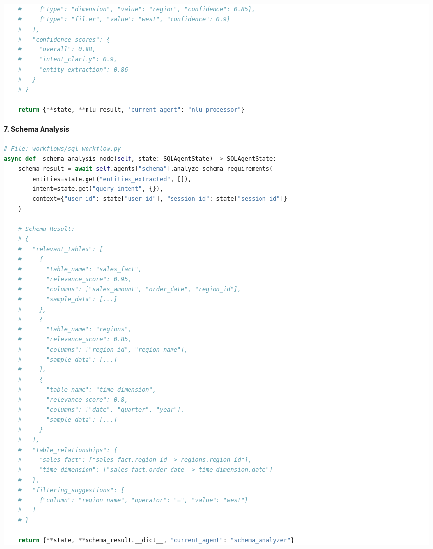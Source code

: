 ```python
    #     {"type": "dimension", "value": "region", "confidence": 0.85},
    #     {"type": "filter", "value": "west", "confidence": 0.9}
    #   ],
    #   "confidence_scores": {
    #     "overall": 0.88,
    #     "intent_clarity": 0.9,
    #     "entity_extraction": 0.86
    #   }
    # }
    
    return {**state, **nlu_result, "current_agent": "nlu_processor"}
```

#### 7. Schema Analysis

```python
# File: workflows/sql_workflow.py
async def _schema_analysis_node(self, state: SQLAgentState) -> SQLAgentState:
    schema_result = await self.agents["schema"].analyze_schema_requirements(
        entities=state.get("entities_extracted", []),
        intent=state.get("query_intent", {}),
        context={"user_id": state["user_id"], "session_id": state["session_id"]}
    )
    
    # Schema Result:
    # {
    #   "relevant_tables": [
    #     {
    #       "table_name": "sales_fact",
    #       "relevance_score": 0.95,
    #       "columns": ["sales_amount", "order_date", "region_id"],
    #       "sample_data": [...]
    #     },
    #     {
    #       "table_name": "regions",
    #       "relevance_score": 0.85,
    #       "columns": ["region_id", "region_name"],
    #       "sample_data": [...]
    #     },
    #     {
    #       "table_name": "time_dimension",
    #       "relevance_score": 0.8,
    #       "columns": ["date", "quarter", "year"],
    #       "sample_data": [...]
    #     }
    #   ],
    #   "table_relationships": {
    #     "sales_fact": ["sales_fact.region_id -> regions.region_id"],
    #     "time_dimension": ["sales_fact.order_date -> time_dimension.date"]
    #   },
    #   "filtering_suggestions": [
    #     {"column": "region_name", "operator": "=", "value": "west"}
    #   ]
    # }
    
    return {**state, **schema_result.__dict__, "current_agent": "schema_analyzer"}
```
